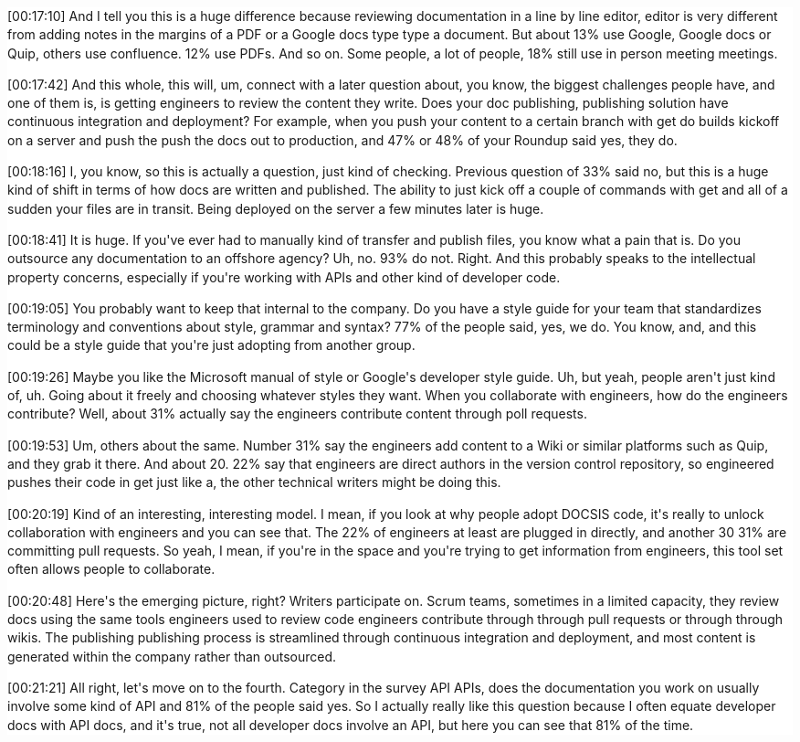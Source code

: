 [00:17:10] And I tell you this is a huge difference because reviewing documentation in a line by line editor, editor is very different from adding notes in the margins of a PDF or a Google docs type type a document. But about 13% use Google, Google docs or Quip, others use confluence. 12% use PDFs. And so on. Some people, a lot of people, 18% still use in person meeting meetings.
</p>
<p>
[00:17:42] And this whole, this will, um, connect with a later question about, you know, the biggest challenges people have, and one of them is, is getting engineers to review the content they write. Does your doc publishing, publishing solution have continuous integration and deployment? For example, when you push your content to a certain branch with get do builds kickoff on a server and push the push the docs out to production, and 47% or 48% of your Roundup said yes, they do.
</p>
<p>
[00:18:16] I, you know, so this is actually a question, just kind of checking. Previous question of 33% said no, but this is a huge kind of shift in terms of how docs are written and published. The ability to just kick off a couple of commands with get and all of a sudden your files are in transit. Being deployed on the server a few minutes later is huge.
</p>
<p>
[00:18:41] It is huge. If you've ever had to manually kind of transfer and publish files, you know what a pain that is. Do you outsource any documentation to an offshore agency? Uh, no. 93% do not. Right. And this probably speaks to the intellectual property concerns, especially if you're working with APIs and other kind of developer code.
</p>
<p>
[00:19:05] You probably want to keep that internal to the company. Do you have a style guide for your team that standardizes terminology and conventions about style, grammar and syntax? 77% of the people said, yes, we do. You know, and, and this could be a style guide that you're just adopting from another group.
</p>
<p>
[00:19:26] Maybe you like the Microsoft manual of style or Google's developer style guide. Uh, but yeah, people aren't just kind of, uh. Going about it freely and choosing whatever styles they want. When you collaborate with engineers, how do the engineers contribute? Well, about 31% actually say the engineers contribute content through poll requests.
</p>
<p>
[00:19:53] Um, others about the same. Number 31% say the engineers add content to a Wiki or similar platforms such as Quip, and they grab it there. And about 20. 22% say that engineers are direct authors in the version control repository, so engineered pushes their code in get just like a, the other technical writers might be doing this.
</p>
<p>
[00:20:19] Kind of an interesting, interesting model. I mean, if you look at why people adopt DOCSIS code, it's really to unlock collaboration with engineers and you can see that. The 22% of engineers at least are plugged in directly, and another 30 31% are committing pull requests. So yeah, I mean, if you're in the space and you're trying to get information from engineers, this tool set often allows people to collaborate.
</p>
<p>
[00:20:48] Here's the emerging picture, right? Writers participate on. Scrum teams, sometimes in a limited capacity, they review docs using the same tools engineers used to review code engineers contribute through through pull requests or through through wikis. The publishing publishing process is streamlined through continuous integration and deployment, and most content is generated within the company rather than outsourced.
</p>
<p>
[00:21:21] All right, let's move on to the fourth. Category in the survey API APIs, does the documentation you work on usually involve some kind of API and 81% of the people said yes. So I actually really like this question because I often equate developer docs with API docs, and it's true, not all developer docs involve an API, but here you can see that 81% of the time.
</p>
<p>
